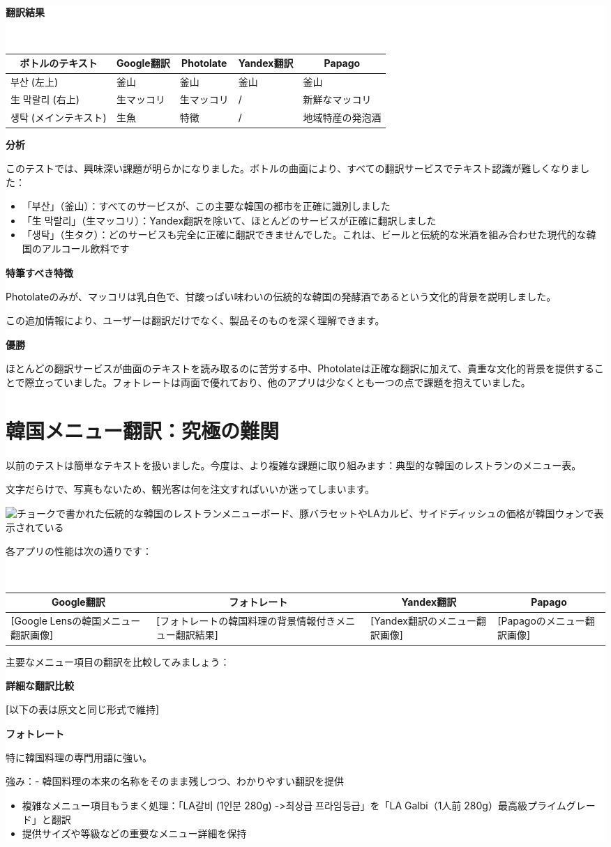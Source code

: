 **翻訳結果**

<br>

| ボトルのテキスト    | Google翻訳 | Photolate     | Yandex翻訳 | Papago          |
| --------------------- | ---------------- | ------------- | ---------------- | --------------- |
| 부산 (左上)       | 釜山            | 釜山         | 釜山            | 釜山           |
| 生 막랄리 (右上) | 生マッコリ    | 生マッコリ | /                | 新鮮なマッコリ |
| 생탁 (メインテキスト)      | 生魚         | 特徴        | /                | 地域特産の発泡酒 |

**分析**

このテストでは、興味深い課題が明らかになりました。ボトルの曲面により、すべての翻訳サービスでテキスト認識が難しくなりました：

- 「부산」（釜山）：すべてのサービスが、この主要な韓国の都市を正確に識別しました
- 「生 막랄리」（生マッコリ）：Yandex翻訳を除いて、ほとんどのサービスが正確に翻訳しました
- 「생탁」（生タク）：どのサービスも完全に正確に翻訳できませんでした。これは、ビールと伝統的な米酒を組み合わせた現代的な韓国のアルコール飲料です

**特筆すべき特徴**

Photolateのみが、マッコリは乳白色で、甘酸っぱい味わいの伝統的な韓国の発酵酒であるという文化的背景を説明しました。

この追加情報により、ユーザーは翻訳だけでなく、製品そのものを深く理解できます。

**優勝**

ほとんどの翻訳サービスが曲面のテキストを読み取るのに苦労する中、Photolateは正確な翻訳に加えて、貴重な文化的背景を提供することで際立っていました。フォトレートは両面で優れており、他のアプリは少なくとも一つの点で課題を抱えていました。

# 韓国メニュー翻訳：究極の難関

以前のテストは簡単なテキストを扱いました。今度は、より複雑な課題に取り組みます：典型的な韓国のレストランのメニュー表。

文字だらけで、写真もないため、観光客は何を注文すればいいか迷ってしまいます。

![チョークで書かれた伝統的な韓国のレストランメニューボード、豚バラセットやLAカルビ、サイドディッシュの価格が韓国ウォンで表示されている](/images/articles/korean/korean_menu.webp)

各アプリの性能は次の通りです：

<br>

| Google翻訳 | フォトレート | Yandex翻訳 | Papago |
|-----------------|-----------|------------------|--------|
| [Google Lensの韓国メニュー翻訳画像] | [フォトレートの韓国料理の背景情報付きメニュー翻訳結果] | [Yandex翻訳のメニュー翻訳画像] | [Papagoのメニュー翻訳画像] |

主要なメニュー項目の翻訳を比較してみましょう：

**詳細な翻訳比較**

[以下の表は原文と同じ形式で維持]

**フォトレート**

特に韓国料理の専門用語に強い。

強み：- 韓国料理の本来の名称をそのまま残しつつ、わかりやすい翻訳を提供
- 複雑なメニュー項目もうまく処理：「LA갈비 (1인분 280g) ->최상급 프라임등급」を「LA Galbi（1人前 280g）最高級プライムグレード」と翻訳
- 提供サイズや等級などの重要なメニュー詳細を保持
